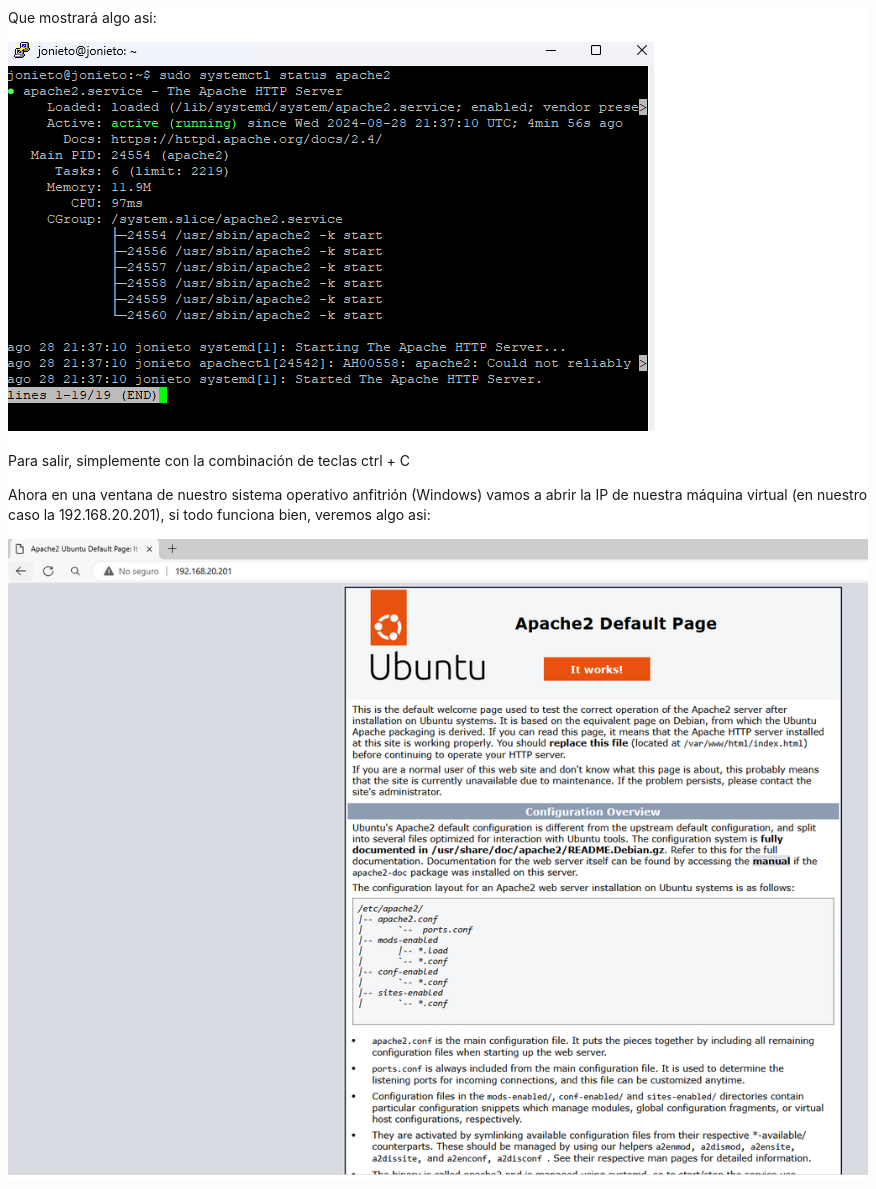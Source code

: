    Que mostrará algo asi:

   ![Imagen 6](./image6.png)

   Para salir, simplemente con la combinación de teclas ctrl + C

   Ahora en una ventana de nuestro sistema operativo anfitrión (Windows) vamos a abrir la IP de nuestra máquina virtual (en nuestro caso la 192.168.20.201), si todo funciona bien, veremos algo asi:

   ![Imagen 7](./image7.png)
